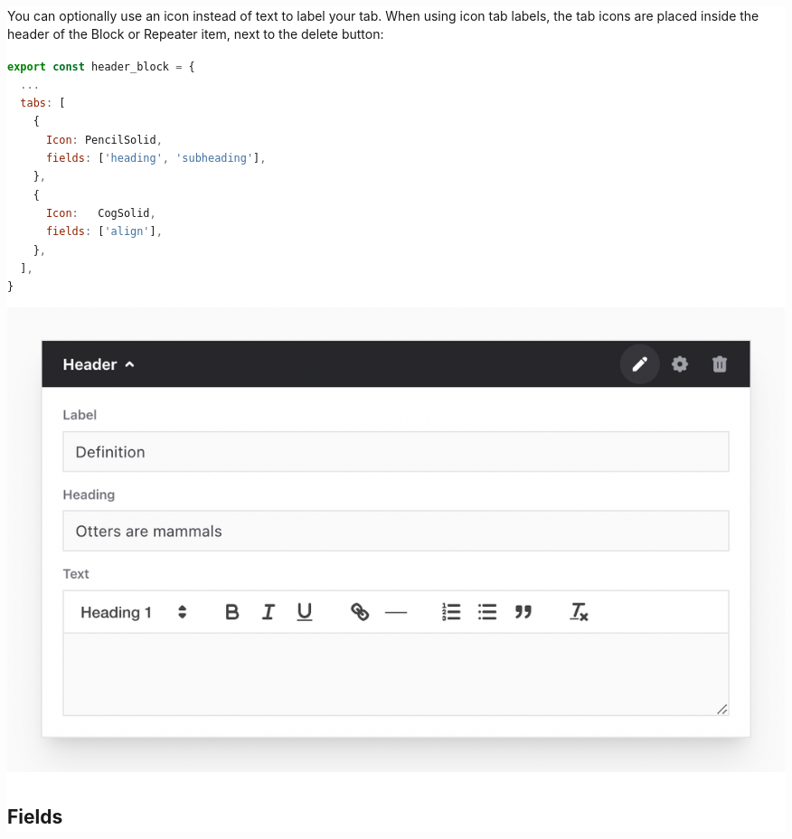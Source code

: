 
You can optionally use an icon instead of text to label your tab.
When using icon tab labels, the tab icons are placed inside the header of the Block or Repeater item, next to the delete button:

```js
export const header_block = {
  ...
  tabs: [
    {
      Icon: PencilSolid,
      fields: ['heading', 'subheading'],
    },
    {
      Icon:   CogSolid,
      fields: ['align'],
    },
  ],
}
```

<img src="https://github.com/keepthatworktoyourself/otter/raw/int/files/block-with-icons-tab-btns.png" />



## Fields
